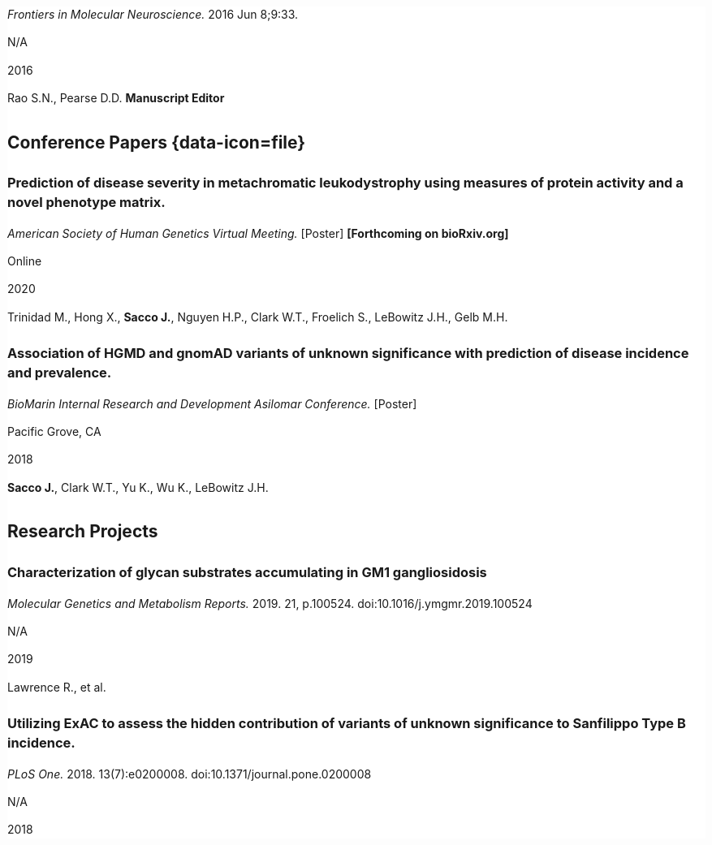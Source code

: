 *Frontiers in Molecular Neuroscience.* 2016 Jun 8;9:33.   

N/A

2016

Rao S.N., Pearse D.D. **Manuscript Editor** 

Conference Papers {data-icon=file}
--------------------------------------------------------------------------------

### Prediction of disease severity in metachromatic leukodystrophy using measures of protein activity and a novel phenotype matrix. 

*American Society of Human Genetics Virtual Meeting.* [Poster] **[Forthcoming on bioRxiv.org]**

Online

2020

Trinidad M., Hong X., **Sacco J.**, Nguyen H.P., Clark W.T., Froelich S., LeBowitz J.H., Gelb M.H.

### Association of HGMD and gnomAD variants of unknown significance with prediction of disease incidence and prevalence. 

*BioMarin Internal Research and Development Asilomar Conference.* [Poster]

Pacific Grove, CA

2018

**Sacco J.**, Clark W.T., Yu K., Wu K., LeBowitz J.H. 

<i class="fas fa-laptop"></i> Research Projects
--------------------------------------------------------------------------------

### Characterization of glycan substrates accumulating in GM1 gangliosidosis

*Molecular Genetics and Metabolism Reports.* 2019. 21, p.100524. doi:10.1016/j.ymgmr.2019.100524

N/A

2019

Lawrence R., et al.

### Utilizing ExAC to assess the hidden contribution of variants of unknown significance to Sanfilippo Type B incidence.

*PLoS One.* 2018. 13(7):e0200008. doi:10.1371/journal.pone.0200008

N/A

2018
